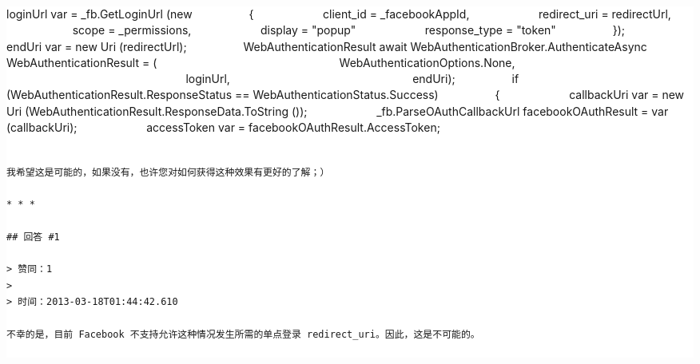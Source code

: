 ```

```
loginUrl var = _fb.GetLoginUrl (new
                 {
                     client_id = _facebookAppId,
                     redirect_uri = redirectUrl,
                     scope = _permissions,
                     display = "popup"
                     response_type = "token"
                 });
                 endUri var = new Uri (redirectUrl);
                 WebAuthenticationResult await WebAuthenticationBroker.AuthenticateAsync WebAuthenticationResult = (
                                                         WebAuthenticationOptions.None,
                                                         loginUrl,
                                                         endUri);
                 if (WebAuthenticationResult.ResponseStatus == WebAuthenticationStatus.Success)
                 {
                     callbackUri var = new Uri (WebAuthenticationResult.ResponseData.ToString ());
                     _fb.ParseOAuthCallbackUrl facebookOAuthResult = var (callbackUri);
                     accessToken var = facebookOAuthResult.AccessToken; 
```

我希望这是可能的，如果没有，也许您对如何获得这种效果有更好的了解；）

* * *

## 回答 #1

> 赞同：1
> 
> 时间：2013-03-18T01:44:42.610

不幸的是，目前 Facebook 不支持允许这种情况发生所需的单点登录 redirect_uri。因此，这是不可能的。

